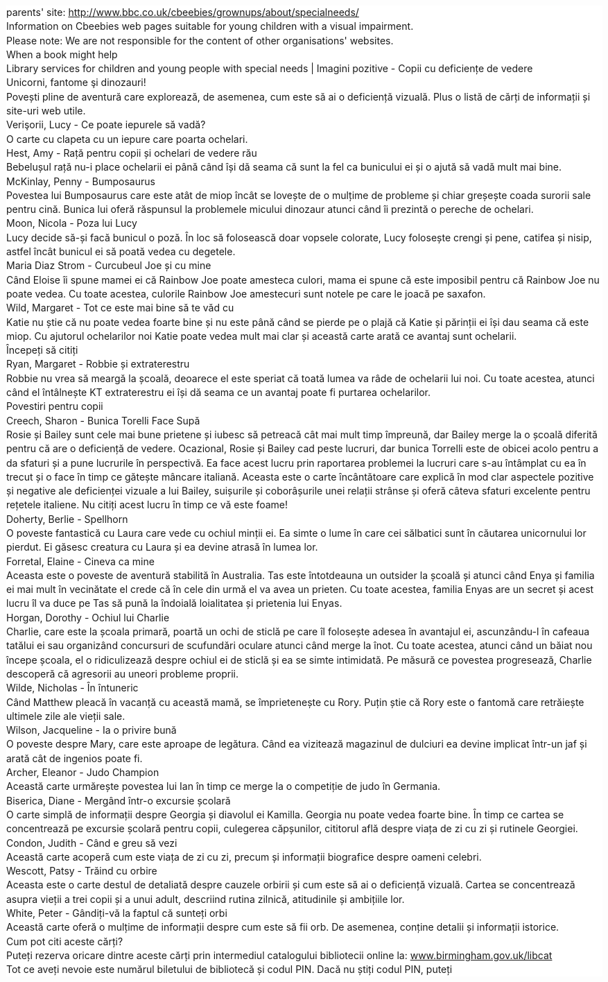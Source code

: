 parents' site: http://www.bbc.co.uk/cbeebies/grownups/about/specialneeds/<br/>Information on Cbeebies web pages suitable for young children with a visual impairment.<br/>Please note: We are not responsible for the content of other organisations' websites.<br/>When a book might help<br/>Library services for children and young people with special needs | Imagini pozitive - Copii cu deficiențe de vedere<br/>Unicorni, fantome şi dinozauri!<br/>Povești pline de aventură care explorează, de asemenea, cum este să ai o deficiență vizuală. Plus o listă de cărți de informații și site-uri web utile.<br/>Verişorii, Lucy - Ce poate iepurele să vadă?<br/>O carte cu clapeta cu un iepure care poarta ochelari.<br/>Hest, Amy - Rață pentru copii și ochelari de vedere rău<br/>Bebelușul rață nu-i place ochelarii ei până când își dă seama că sunt la fel ca bunicului ei și o ajută să vadă mult mai bine.<br/>McKinlay, Penny - Bumposaurus<br/>Povestea lui Bumposaurus care este atât de miop încât se lovește de o mulțime de probleme și chiar greșește coada surorii sale pentru cină. Bunica lui oferă răspunsul la problemele micului dinozaur atunci când îi prezintă o pereche de ochelari.<br/>Moon, Nicola - Poza lui Lucy<br/>Lucy decide să-și facă bunicul o poză. În loc să folosească doar vopsele colorate, Lucy folosește crengi și pene, catifea și nisip, astfel încât bunicul ei să poată vedea cu degetele.<br/>Maria Diaz Strom - Curcubeul Joe și cu mine<br/>Când Eloise îi spune mamei ei că Rainbow Joe poate amesteca culori, mama ei spune că este imposibil pentru că Rainbow Joe nu poate vedea. Cu toate acestea, culorile Rainbow Joe amestecuri sunt notele pe care le joacă pe saxafon.<br/>Wild, Margaret - Tot ce este mai bine să te văd cu<br/>Katie nu știe că nu poate vedea foarte bine și nu este până când se pierde pe o plajă că Katie și părinții ei își dau seama că este miop. Cu ajutorul ochelarilor noi Katie poate vedea mult mai clar și această carte arată ce avantaj sunt ochelarii.<br/>Începeți să citiți<br/>Ryan, Margaret - Robbie și extraterestru<br/>Robbie nu vrea să meargă la școală, deoarece el este speriat că toată lumea va râde de ochelarii lui noi. Cu toate acestea, atunci când el întâlnește KT extraterestru ei își dă seama ce un avantaj poate fi purtarea ochelarilor.<br/>Povestiri pentru copii<br/>Creech, Sharon - Bunica Torelli Face Supă<br/>Rosie și Bailey sunt cele mai bune prietene și iubesc să petreacă cât mai mult timp împreună, dar Bailey merge la o școală diferită pentru că are o deficiență de vedere. Ocazional, Rosie și Bailey cad peste lucruri, dar bunica Torrelli este de obicei acolo pentru a da sfaturi și a pune lucrurile în perspectivă. Ea face acest lucru prin raportarea problemei la lucruri care s-au întâmplat cu ea în trecut și o face în timp ce gătește mâncare italiană. Aceasta este o carte încântătoare care explică în mod clar aspectele pozitive și negative ale deficienței vizuale a lui Bailey, suișurile și coborâșurile unei relații strânse și oferă câteva sfaturi excelente pentru rețetele italiene. Nu citiți acest lucru în timp ce vă este foame!<br/>Doherty, Berlie - Spellhorn<br/>O poveste fantastică cu Laura care vede cu ochiul minții ei. Ea simte o lume în care cei sălbatici sunt în căutarea unicornului lor pierdut. Ei găsesc creatura cu Laura și ea devine atrasă în lumea lor.<br/>Forretal, Elaine - Cineva ca mine<br/>Aceasta este o poveste de aventură stabilită în Australia. Tas este întotdeauna un outsider la școală și atunci când Enya și familia ei mai mult în vecinătate el crede că în cele din urmă el va avea un prieten. Cu toate acestea, familia Enyas are un secret și acest lucru îl va duce pe Tas să pună la îndoială loialitatea și prietenia lui Enyas.<br/>Horgan, Dorothy - Ochiul lui Charlie<br/>Charlie, care este la școala primară, poartă un ochi de sticlă pe care îl folosește adesea în avantajul ei, ascunzându-l în cafeaua tatălui ei sau organizând concursuri de scufundări oculare atunci când merge la înot. Cu toate acestea, atunci când un băiat nou începe școala, el o ridiculizează despre ochiul ei de sticlă și ea se simte intimidată. Pe măsură ce povestea progresează, Charlie descoperă că agresorii au uneori probleme proprii.<br/>Wilde, Nicholas - În întuneric<br/>Când Matthew pleacă în vacanță cu această mamă, se împrietenește cu Rory. Puțin știe că Rory este o fantomă care retrăiește ultimele zile ale vieții sale.<br/>Wilson, Jacqueline - Ia o privire bună<br/>O poveste despre Mary, care este aproape de legătura. Când ea vizitează magazinul de dulciuri ea devine implicat într-un jaf și arată cât de ingenios poate fi.<br/>Archer, Eleanor - Judo Champion<br/>Această carte urmărește povestea lui Ian în timp ce merge la o competiție de judo în Germania.<br/>Biserica, Diane - Mergând într-o excursie școlară<br/>O carte simplă de informații despre Georgia și diavolul ei Kamilla. Georgia nu poate vedea foarte bine. În timp ce cartea se concentrează pe excursie școlară pentru copii, culegerea căpșunilor, cititorul află despre viața de zi cu zi și rutinele Georgiei.<br/>Condon, Judith - Când e greu să vezi<br/>Această carte acoperă cum este viața de zi cu zi, precum și informații biografice despre oameni celebri.<br/>Wescott, Patsy - Trăind cu orbire<br/>Aceasta este o carte destul de detaliată despre cauzele orbirii și cum este să ai o deficiență vizuală. Cartea se concentrează asupra vieții a trei copii și a unui adult, descriind rutina zilnică, atitudinile și ambițiile lor.<br/>White, Peter - Gândiți-vă la faptul că sunteți orbi<br/>Această carte oferă o mulțime de informații despre cum este să fii orb. De asemenea, conține detalii și informații istorice.<br/>Cum pot citi aceste cărți?<br/>Puteți rezerva oricare dintre aceste cărți prin intermediul catalogului bibliotecii online la: www.birmingham.gov.uk/libcat<br/>Tot ce aveți nevoie este numărul biletului de bibliotecă și codul PIN. Dacă nu știți codul PIN, puteți